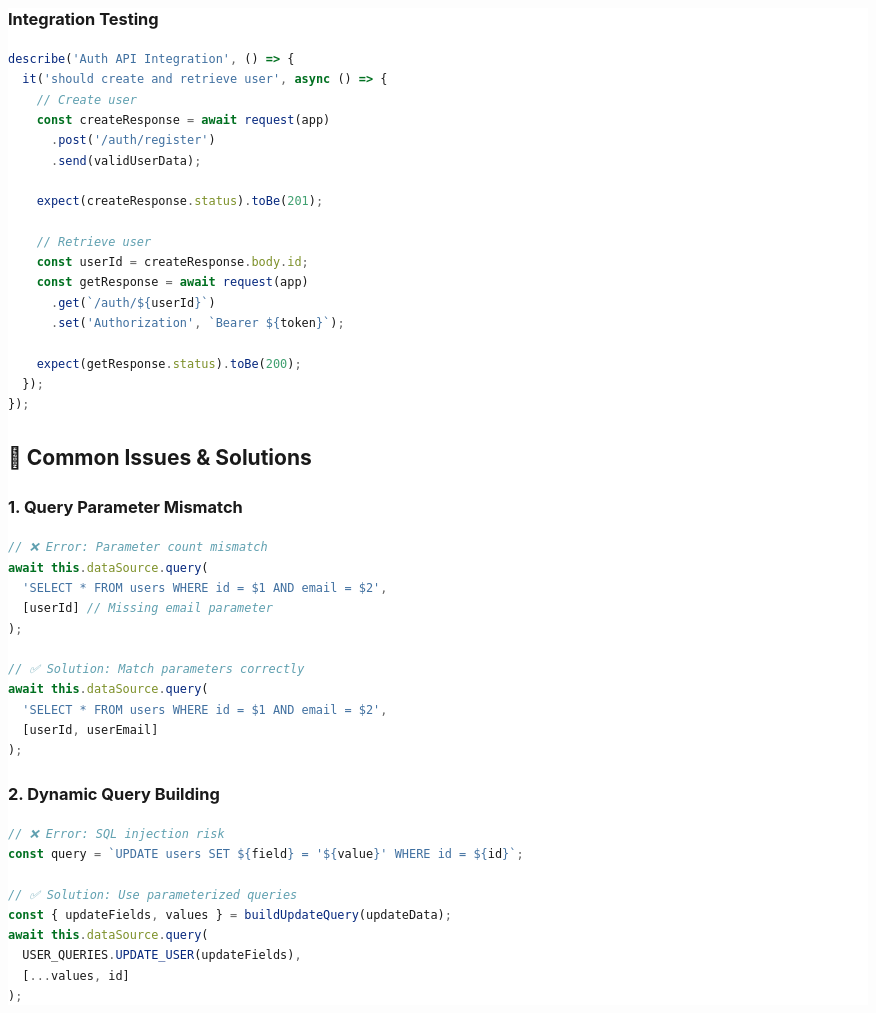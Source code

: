 ### **Integration Testing**
```typescript
describe('Auth API Integration', () => {
  it('should create and retrieve user', async () => {
    // Create user
    const createResponse = await request(app)
      .post('/auth/register')
      .send(validUserData);
    
    expect(createResponse.status).toBe(201);
    
    // Retrieve user
    const userId = createResponse.body.id;
    const getResponse = await request(app)
      .get(`/auth/${userId}`)
      .set('Authorization', `Bearer ${token}`);
    
    expect(getResponse.status).toBe(200);
  });
});
```

## 🚨 **Common Issues & Solutions**

### **1. Query Parameter Mismatch**
```typescript
// ❌ Error: Parameter count mismatch
await this.dataSource.query(
  'SELECT * FROM users WHERE id = $1 AND email = $2',
  [userId] // Missing email parameter
);

// ✅ Solution: Match parameters correctly
await this.dataSource.query(
  'SELECT * FROM users WHERE id = $1 AND email = $2',
  [userId, userEmail]
);
```

### **2. Dynamic Query Building**
```typescript
// ❌ Error: SQL injection risk
const query = `UPDATE users SET ${field} = '${value}' WHERE id = ${id}`;

// ✅ Solution: Use parameterized queries
const { updateFields, values } = buildUpdateQuery(updateData);
await this.dataSource.query(
  USER_QUERIES.UPDATE_USER(updateFields),
  [...values, id]
);
```
